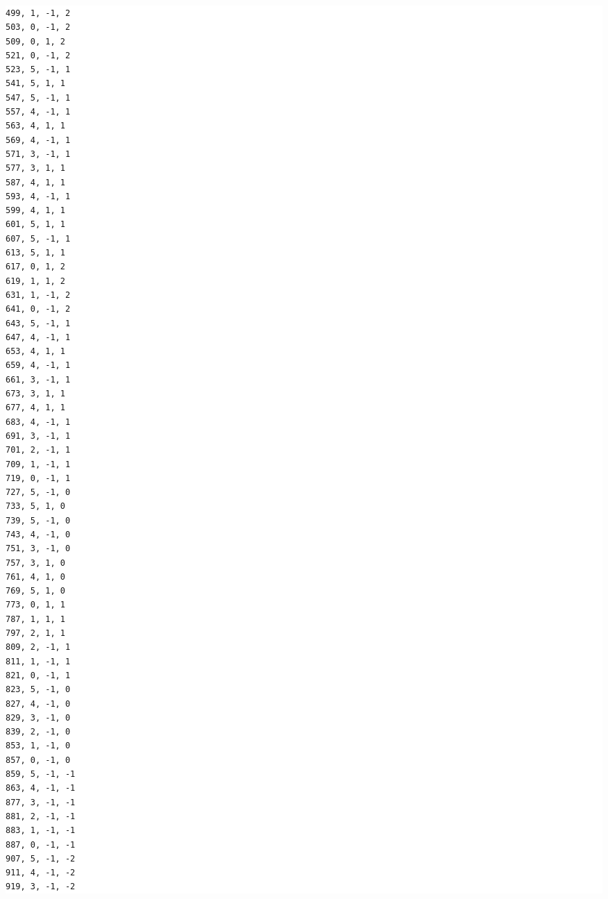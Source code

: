 ```
499, 1, -1, 2
503, 0, -1, 2
509, 0, 1, 2
521, 0, -1, 2
523, 5, -1, 1
541, 5, 1, 1
547, 5, -1, 1
557, 4, -1, 1
563, 4, 1, 1
569, 4, -1, 1
571, 3, -1, 1
577, 3, 1, 1
587, 4, 1, 1
593, 4, -1, 1
599, 4, 1, 1
601, 5, 1, 1
607, 5, -1, 1
613, 5, 1, 1
617, 0, 1, 2
619, 1, 1, 2
631, 1, -1, 2
641, 0, -1, 2
643, 5, -1, 1
647, 4, -1, 1
653, 4, 1, 1
659, 4, -1, 1
661, 3, -1, 1
673, 3, 1, 1
677, 4, 1, 1
683, 4, -1, 1
691, 3, -1, 1
701, 2, -1, 1
709, 1, -1, 1
719, 0, -1, 1
727, 5, -1, 0
733, 5, 1, 0
739, 5, -1, 0
743, 4, -1, 0
751, 3, -1, 0
757, 3, 1, 0
761, 4, 1, 0
769, 5, 1, 0
773, 0, 1, 1
787, 1, 1, 1
797, 2, 1, 1
809, 2, -1, 1
811, 1, -1, 1
821, 0, -1, 1
823, 5, -1, 0
827, 4, -1, 0
829, 3, -1, 0
839, 2, -1, 0
853, 1, -1, 0
857, 0, -1, 0
859, 5, -1, -1
863, 4, -1, -1
877, 3, -1, -1
881, 2, -1, -1
883, 1, -1, -1
887, 0, -1, -1
907, 5, -1, -2
911, 4, -1, -2
919, 3, -1, -2
```